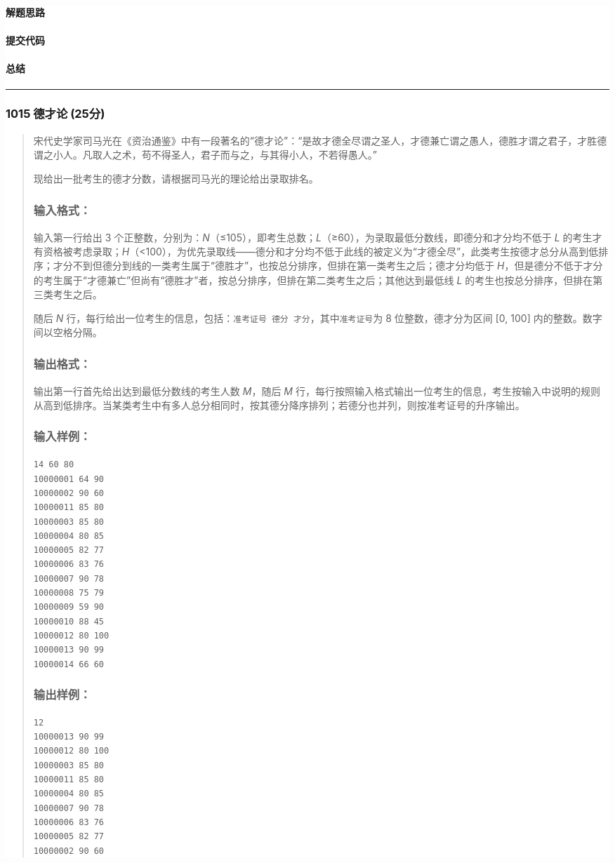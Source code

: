 #### 解题思路



#### 提交代码

```c

```

#### 总结
----

### 1015 德才论 (25分)

>宋代史学家司马光在《资治通鉴》中有一段著名的“德才论”：“是故才德全尽谓之圣人，才德兼亡谓之愚人，德胜才谓之君子，才胜德谓之小人。凡取人之术，苟不得圣人，君子而与之，与其得小人，不若得愚人。”
>
>现给出一批考生的德才分数，请根据司马光的理论给出录取排名。
>
>### 输入格式：
>
>输入第一行给出 3 个正整数，分别为：*N*（≤105），即考生总数；*L*（≥60），为录取最低分数线，即德分和才分均不低于 *L* 的考生才有资格被考虑录取；*H*（<100），为优先录取线——德分和才分均不低于此线的被定义为“才德全尽”，此类考生按德才总分从高到低排序；才分不到但德分到线的一类考生属于“德胜才”，也按总分排序，但排在第一类考生之后；德才分均低于 *H*，但是德分不低于才分的考生属于“才德兼亡”但尚有“德胜才”者，按总分排序，但排在第二类考生之后；其他达到最低线 *L* 的考生也按总分排序，但排在第三类考生之后。
>
>随后 *N* 行，每行给出一位考生的信息，包括：`准考证号 德分 才分`，其中`准考证号`为 8 位整数，德才分为区间 [0, 100] 内的整数。数字间以空格分隔。
>
>### 输出格式：
>
>输出第一行首先给出达到最低分数线的考生人数 *M*，随后 *M* 行，每行按照输入格式输出一位考生的信息，考生按输入中说明的规则从高到低排序。当某类考生中有多人总分相同时，按其德分降序排列；若德分也并列，则按准考证号的升序输出。
>
>### 输入样例：
>
>```in
>14 60 80
>10000001 64 90
>10000002 90 60
>10000011 85 80
>10000003 85 80
>10000004 80 85
>10000005 82 77
>10000006 83 76
>10000007 90 78
>10000008 75 79
>10000009 59 90
>10000010 88 45
>10000012 80 100
>10000013 90 99
>10000014 66 60   
>```
>
>### 输出样例：
>
>```out
>12
>10000013 90 99
>10000012 80 100
>10000003 85 80
>10000011 85 80
>10000004 80 85
>10000007 90 78
>10000006 83 76
>10000005 82 77
>10000002 90 60